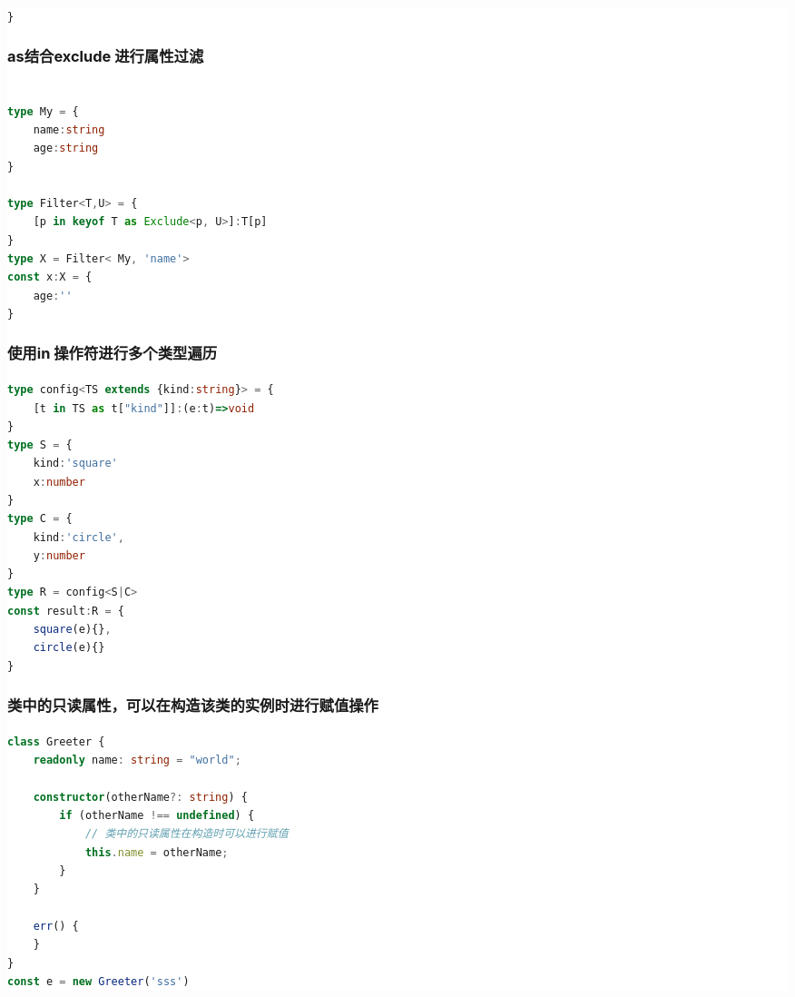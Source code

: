 ```ts
}
```

### as结合exclude 进行属性过滤
```ts

type My = {
    name:string
    age:string
}

type Filter<T,U> = {
    [p in keyof T as Exclude<p, U>]:T[p]
}
type X = Filter< My, 'name'>
const x:X = {
    age:''
}
```

### 使用in 操作符进行多个类型遍历
```ts
type config<TS extends {kind:string}> = {
    [t in TS as t["kind"]]:(e:t)=>void
}
type S = {
    kind:'square'
    x:number
}
type C = {
    kind:'circle',
    y:number
}
type R = config<S|C>
const result:R = {
    square(e){},
    circle(e){}
}
```

### 类中的只读属性，可以在构造该类的实例时进行赋值操作
```ts
class Greeter {
    readonly name: string = "world";

    constructor(otherName?: string) {
        if (otherName !== undefined) {
            // 类中的只读属性在构造时可以进行赋值
            this.name = otherName;
        }
    }

    err() {
    }
}
const e = new Greeter('sss')
```
